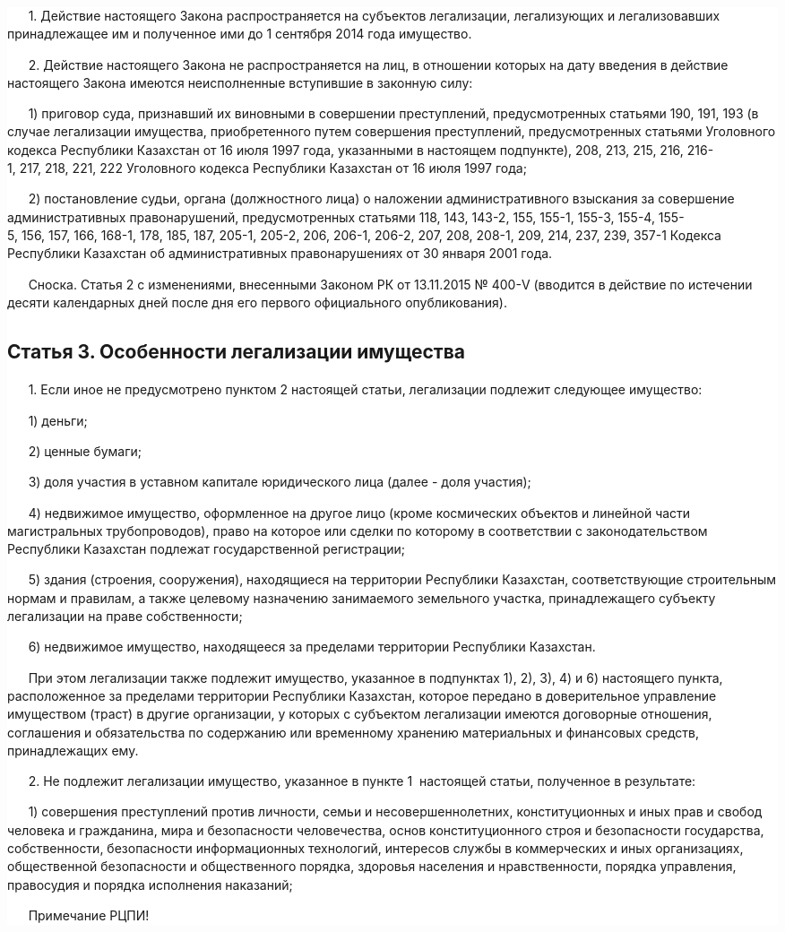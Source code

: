      1. Действие настоящего Закона распространяется на субъектов легализации, легализующих и легализовавших принадлежащее им и полученное ими до 1 сентября 2014 года имущество.

      2. Действие настоящего Закона не распространяется на лиц, в отношении которых на дату введения в действие настоящего Закона имеются неисполненные вступившие в законную силу:

      1) приговор суда, признавший их виновными в совершении преступлений, предусмотренных статьями 190, 191, 193 (в случае легализации имущества, приобретенного путем совершения преступлений, предусмотренных статьями Уголовного кодекса Республики Казахстан от 16 июля 1997 года, указанными в настоящем подпункте), 208, 213, 215, 216, 216-1, 217, 218, 221, 222 Уголовного кодекса Республики Казахстан от 16 июля 1997 года;

      2) постановление судьи, органа (должностного лица) о наложении административного взыскания за совершение административных правонарушений, предусмотренных статьями 118, 143, 143-2, 155, 155-1, 155-3, 155-4, 155-5, 156, 157, 166, 168-1, 178, 185, 187, 205-1, 205-2, 206, 206-1, 206-2, 207, 208, 208-1, 209, 214, 237, 239, 357-1 Кодекса Республики Казахстан об административных правонарушениях от 30 января 2001 года.

      Сноска. Статья 2 с изменениями, внесенными Законом РК от 13.11.2015 № 400-V (вводится в действие по истечении десяти календарных дней после дня его первого официального опубликования).

## Статья 3. Особенности легализации имущества

      1. Если иное не предусмотрено пунктом 2 настоящей статьи, легализации подлежит следующее имущество:

      1) деньги;

      2) ценные бумаги;

      3) доля участия в уставном капитале юридического лица (далее - доля участия);

      4) недвижимое имущество, оформленное на другое лицо (кроме космических объектов и линейной части магистральных трубопроводов), право на которое или сделки по которому в соответствии с законодательством Республики Казахстан подлежат государственной регистрации;

      5) здания (строения, сооружения), находящиеся на территории Республики Казахстан, соответствующие строительным нормам и правилам, а также целевому назначению занимаемого земельного участка, принадлежащего субъекту легализации на праве собственности;

      6) недвижимое имущество, находящееся за пределами территории Республики Казахстан.

      При этом легализации также подлежит имущество, указанное в подпунктах 1), 2), 3), 4) и 6) настоящего пункта, расположенное за пределами территории Республики Казахстан, которое передано в доверительное управление имуществом (траст) в другие организации, у которых с субъектом легализации имеются договорные отношения, соглашения и обязательства по содержанию или временному хранению материальных и финансовых средств, принадлежащих ему.

      2. Не подлежит легализации имущество, указанное в пункте 1  настоящей статьи, полученное в результате:

      1) совершения преступлений против личности, семьи и несовершеннолетних, конституционных и иных прав и свобод человека и гражданина, мира и безопасности человечества, основ конституционного строя и безопасности государства, собственности, безопасности информационных технологий, интересов службы в коммерческих и иных организациях, общественной безопасности и общественного порядка, здоровья населения и нравственности, порядка управления, правосудия и порядка исполнения наказаний;

      Примечание РЦПИ!
